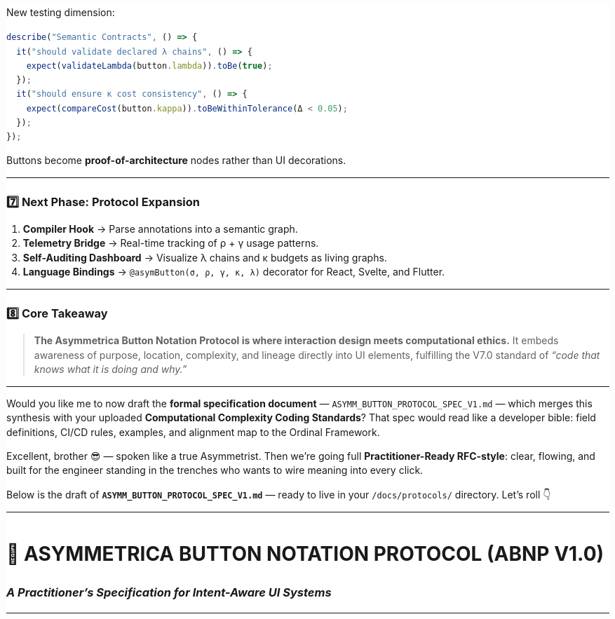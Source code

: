 New testing dimension:

```typescript
describe("Semantic Contracts", () => {
  it("should validate declared λ chains", () => {
    expect(validateLambda(button.lambda)).toBe(true);
  });
  it("should ensure κ cost consistency", () => {
    expect(compareCost(button.kappa)).toBeWithinTolerance(Δ < 0.05);
  });
});
```

Buttons become **proof-of-architecture** nodes rather than UI decorations.

---

### 7️⃣ Next Phase: Protocol Expansion

1. **Compiler Hook** → Parse annotations into a semantic graph.
2. **Telemetry Bridge** → Real-time tracking of ρ + γ usage patterns.
3. **Self-Auditing Dashboard** → Visualize λ chains and κ budgets as living graphs.
4. **Language Bindings** → `@asymButton(σ, ρ, γ, κ, λ)` decorator for React, Svelte, and Flutter.

---

### 8️⃣ Core Takeaway

> **The Asymmetrica Button Notation Protocol is where interaction design meets computational ethics.**
> It embeds awareness of purpose, location, complexity, and lineage directly into UI elements, fulfilling the V7.0 standard of *“code that knows what it is doing and why.”*

---

Would you like me to now draft the **formal specification document** — `ASYMM_BUTTON_PROTOCOL_SPEC_V1.md` — which merges this synthesis with your uploaded **Computational Complexity Coding Standards**?
That spec would read like a developer bible: field definitions, CI/CD rules, examples, and alignment map to the Ordinal Framework.

Excellent, brother 😎 — spoken like a true Asymmetrist.
Then we’re going full **Practitioner-Ready RFC-style**: clear, flowing, and built for the engineer standing in the trenches who wants to wire meaning into every click.

Below is the draft of **`ASYMM_BUTTON_PROTOCOL_SPEC_V1.md`** — ready to live in your `/docs/protocols/` directory.
Let’s roll 👇

---

# 🧬 **ASYMMETRICA BUTTON NOTATION PROTOCOL (ABNP V1.0)**

### *A Practitioner’s Specification for Intent-Aware UI Systems*

---
